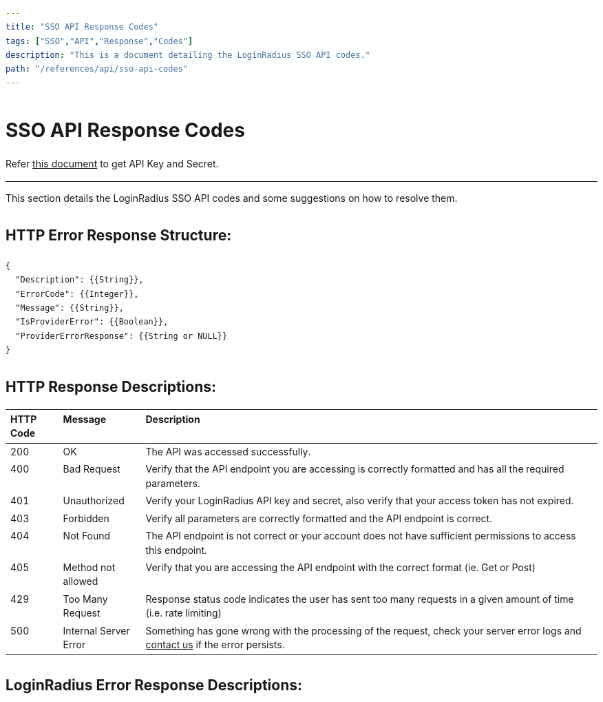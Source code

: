 ```yaml
---
title: "SSO API Response Codes"
tags: ["SSO","API","Response","Codes"]
description: "This is a document detailing the LoginRadius SSO API codes."
path: "/references/api/sso-api-codes"
---
```


# SSO API Response Codes

Refer <a href="https://www.loginradius.com/docs/developer/faq/#how-to-retrieve-api-key-and-secret" target="_blank">this document</a> to get API Key and Secret.

---

This section details the LoginRadius SSO API codes and some suggestions on how to resolve them.

## HTTP Error Response Structure:

```
{
  "Description": {{String}},
  "ErrorCode": {{Integer}},
  "Message": {{String}},
  "IsProviderError": {{Boolean}},
  "ProviderErrorResponse": {{String or NULL}}
}
```

## HTTP Response Descriptions:

| HTTP Code | Message         | Description                                                                                                                                                                               |
| :--------- | :-------------------- | :---------------------------------------------------------------------------------------------------------------------------------------------------------------------------------------- | 
| 200        | OK                    | The API was accessed successfully.                                                                                                                                                        |
| 400        | Bad Request           | Verify that the API endpoint you are accessing is correctly formatted and has all the required parameters.                                                                                |
| 401        | Unauthorized          | Verify your LoginRadius API key and secret, also verify that your access token has not expired.                                                                                           |
| 403        | Forbidden             | Verify all parameters are correctly formatted and the API endpoint is correct.                                                                                                            |
| 404        | Not Found             | The API endpoint is not correct or your account does not have sufficient permissions to access this endpoint.                                                                             |
| 405        | Method not allowed    | Verify that you are accessing the API endpoint with the correct format (ie. Get or Post)
|429          | Too Many Request      | Response status code indicates the user has sent too many requests in a given amount of time (i.e. rate limiting)                                                                                                  |
| 500        | Internal Server Error | Something has gone wrong with the processing of the request, check your server error logs and <a href="https://secure.loginradius.com/support/support-tickets" target="_blank">contact us</a> if the error persists. |

## LoginRadius Error Response Descriptions:
